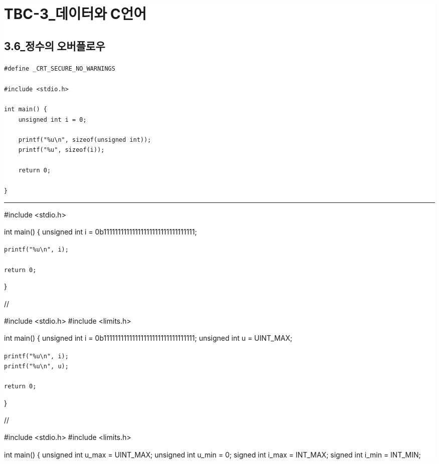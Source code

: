 # TBC-3\_데이터와 C언어

## 3.6\_정수의 오버플로우

    #define _CRT_SECURE_NO_WARNINGS

    #include <stdio.h>

    int main() {
        unsigned int i = 0;

        printf("%u\n", sizeof(unsigned int));
        printf("%u", sizeof(i));

        return 0;

    }

---

#include <stdio.h>

int main()
{
unsigned int i = 0b11111111111111111111111111111111;

    printf("%u\n", i);

    return 0;

}

//

#include <stdio.h>
#include <limits.h>

int main()
{
unsigned int i = 0b11111111111111111111111111111111;
unsigned int u = UINT_MAX;

    printf("%u\n", i);
    printf("%u\n", u);

    return 0;

}

//

#include <stdio.h>
#include <limits.h>

int main()
{
unsigned int u_max = UINT_MAX;
unsigned int u_min = 0;
signed int i_max = INT_MAX;
signed int i_min = INT_MIN;
